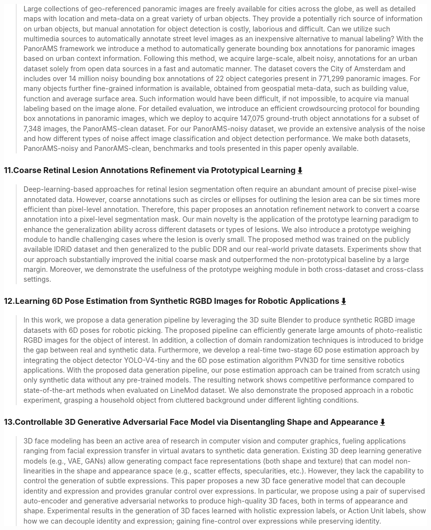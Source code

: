 >  Large collections of geo-referenced panoramic images are freely available for cities across the globe, as well as detailed maps with location and meta-data on a great variety of urban objects. They provide a potentially rich source of information on urban objects, but manual annotation for object detection is costly, laborious and difficult. Can we utilize such multimedia sources to automatically annotate street level images as an inexpensive alternative to manual labeling? With the PanorAMS framework we introduce a method to automatically generate bounding box annotations for panoramic images based on urban context information. Following this method, we acquire large-scale, albeit noisy, annotations for an urban dataset solely from open data sources in a fast and automatic manner. The dataset covers the City of Amsterdam and includes over 14 million noisy bounding box annotations of 22 object categories present in 771,299 panoramic images. For many objects further fine-grained information is available, obtained from geospatial meta-data, such as building value, function and average surface area. Such information would have been difficult, if not impossible, to acquire via manual labeling based on the image alone. For detailed evaluation, we introduce an efficient crowdsourcing protocol for bounding box annotations in panoramic images, which we deploy to acquire 147,075 ground-truth object annotations for a subset of 7,348 images, the PanorAMS-clean dataset. For our PanorAMS-noisy dataset, we provide an extensive analysis of the noise and how different types of noise affect image classification and object detection performance. We make both datasets, PanorAMS-noisy and PanorAMS-clean, benchmarks and tools presented in this paper openly available.      
### 11.Coarse Retinal Lesion Annotations Refinement via Prototypical Learning  [ :arrow_down: ](https://arxiv.org/pdf/2208.14294.pdf)
>  Deep-learning-based approaches for retinal lesion segmentation often require an abundant amount of precise pixel-wise annotated data. However, coarse annotations such as circles or ellipses for outlining the lesion area can be six times more efficient than pixel-level annotation. Therefore, this paper proposes an annotation refinement network to convert a coarse annotation into a pixel-level segmentation mask. Our main novelty is the application of the prototype learning paradigm to enhance the generalization ability across different datasets or types of lesions. We also introduce a prototype weighing module to handle challenging cases where the lesion is overly small. The proposed method was trained on the publicly available IDRiD dataset and then generalized to the public DDR and our real-world private datasets. Experiments show that our approach substantially improved the initial coarse mask and outperformed the non-prototypical baseline by a large margin. Moreover, we demonstrate the usefulness of the prototype weighing module in both cross-dataset and cross-class settings.      
### 12.Learning 6D Pose Estimation from Synthetic RGBD Images for Robotic Applications  [ :arrow_down: ](https://arxiv.org/pdf/2208.14288.pdf)
>  In this work, we propose a data generation pipeline by leveraging the 3D suite Blender to produce synthetic RGBD image datasets with 6D poses for robotic picking. The proposed pipeline can efficiently generate large amounts of photo-realistic RGBD images for the object of interest. In addition, a collection of domain randomization techniques is introduced to bridge the gap between real and synthetic data. Furthermore, we develop a real-time two-stage 6D pose estimation approach by integrating the object detector YOLO-V4-tiny and the 6D pose estimation algorithm PVN3D for time sensitive robotics applications. With the proposed data generation pipeline, our pose estimation approach can be trained from scratch using only synthetic data without any pre-trained models. The resulting network shows competitive performance compared to state-of-the-art methods when evaluated on LineMod dataset. We also demonstrate the proposed approach in a robotic experiment, grasping a household object from cluttered background under different lighting conditions.      
### 13.Controllable 3D Generative Adversarial Face Model via Disentangling Shape and Appearance  [ :arrow_down: ](https://arxiv.org/pdf/2208.14263.pdf)
>  3D face modeling has been an active area of research in computer vision and computer graphics, fueling applications ranging from facial expression transfer in virtual avatars to synthetic data generation. Existing 3D deep learning generative models (e.g., VAE, GANs) allow generating compact face representations (both shape and texture) that can model non-linearities in the shape and appearance space (e.g., scatter effects, specularities, etc.). However, they lack the capability to control the generation of subtle expressions. This paper proposes a new 3D face generative model that can decouple identity and expression and provides granular control over expressions. In particular, we propose using a pair of supervised auto-encoder and generative adversarial networks to produce high-quality 3D faces, both in terms of appearance and shape. Experimental results in the generation of 3D faces learned with holistic expression labels, or Action Unit labels, show how we can decouple identity and expression; gaining fine-control over expressions while preserving identity.      